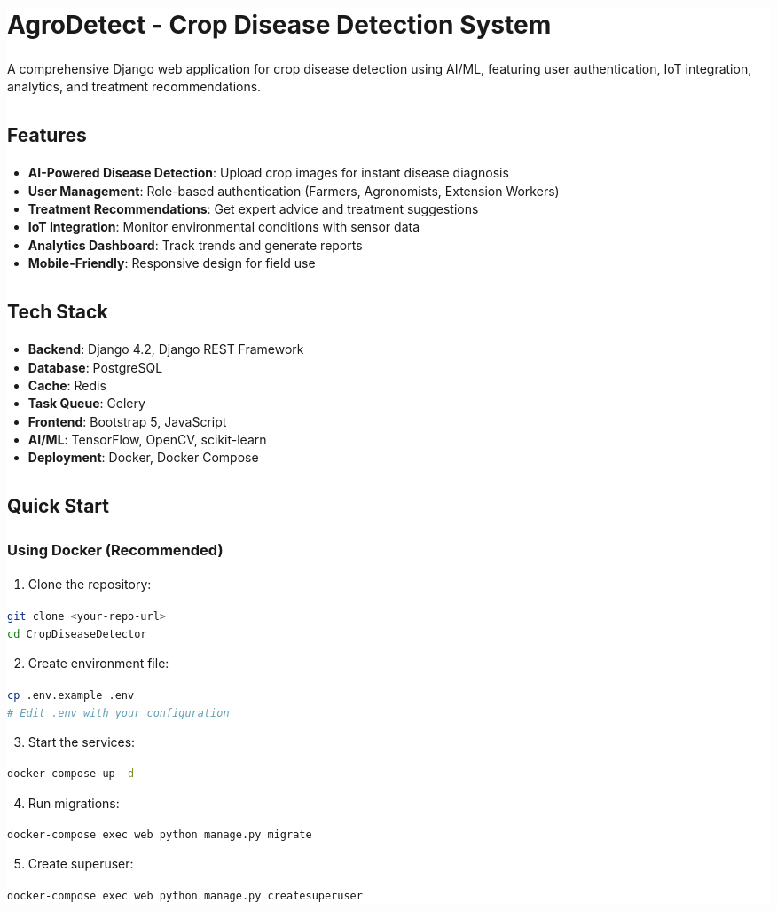 
# AgroDetect - Crop Disease Detection System

A comprehensive Django web application for crop disease detection using AI/ML, featuring user authentication, IoT integration, analytics, and treatment recommendations.

## Features

- **AI-Powered Disease Detection**: Upload crop images for instant disease diagnosis
- **User Management**: Role-based authentication (Farmers, Agronomists, Extension Workers)
- **Treatment Recommendations**: Get expert advice and treatment suggestions
- **IoT Integration**: Monitor environmental conditions with sensor data
- **Analytics Dashboard**: Track trends and generate reports
- **Mobile-Friendly**: Responsive design for field use

## Tech Stack

- **Backend**: Django 4.2, Django REST Framework
- **Database**: PostgreSQL
- **Cache**: Redis
- **Task Queue**: Celery
- **Frontend**: Bootstrap 5, JavaScript
- **AI/ML**: TensorFlow, OpenCV, scikit-learn
- **Deployment**: Docker, Docker Compose

## Quick Start

### Using Docker (Recommended)

1. Clone the repository:
```bash
git clone <your-repo-url>
cd CropDiseaseDetector
```

2. Create environment file:
```bash
cp .env.example .env
# Edit .env with your configuration
```

3. Start the services:
```bash
docker-compose up -d
```

4. Run migrations:
```bash
docker-compose exec web python manage.py migrate
```

5. Create superuser:
```bash
docker-compose exec web python manage.py createsuperuser
```
